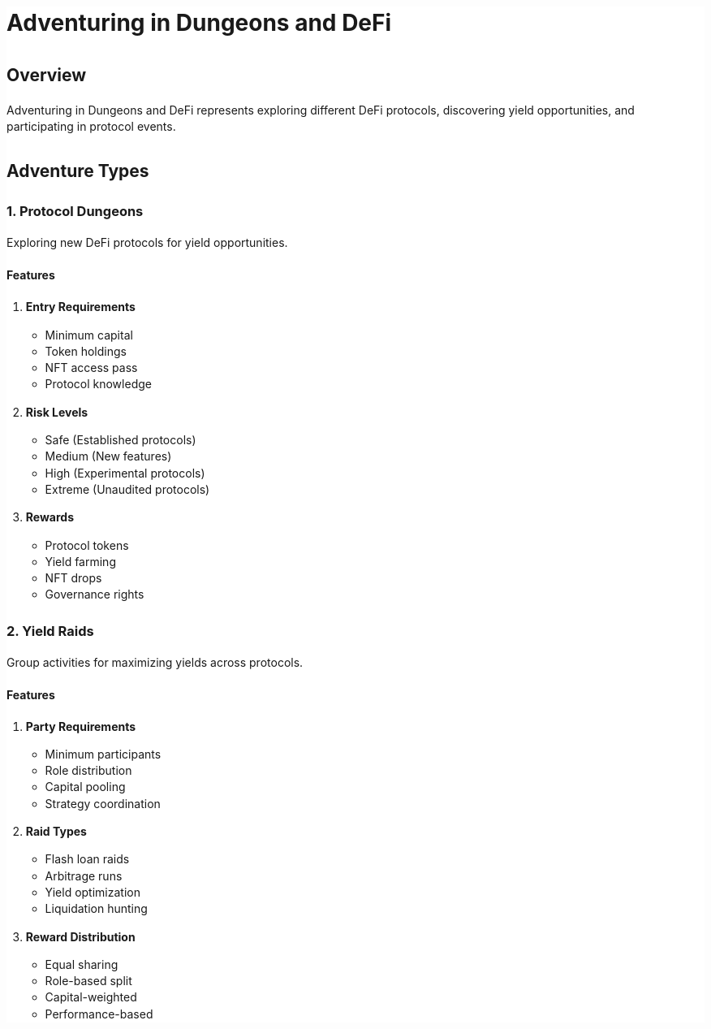 # Adventuring in Dungeons and DeFi

## Overview
Adventuring in Dungeons and DeFi represents exploring different DeFi protocols, discovering yield opportunities, and participating in protocol events.

## Adventure Types

### 1. Protocol Dungeons
Exploring new DeFi protocols for yield opportunities.

#### Features
1. **Entry Requirements**
   - Minimum capital
   - Token holdings
   - NFT access pass
   - Protocol knowledge

2. **Risk Levels**
   - Safe (Established protocols)
   - Medium (New features)
   - High (Experimental protocols)
   - Extreme (Unaudited protocols)

3. **Rewards**
   - Protocol tokens
   - Yield farming
   - NFT drops
   - Governance rights

### 2. Yield Raids
Group activities for maximizing yields across protocols.

#### Features
1. **Party Requirements**
   - Minimum participants
   - Role distribution
   - Capital pooling
   - Strategy coordination

2. **Raid Types**
   - Flash loan raids
   - Arbitrage runs
   - Yield optimization
   - Liquidation hunting

3. **Reward Distribution**
   - Equal sharing
   - Role-based split
   - Capital-weighted
   - Performance-based
